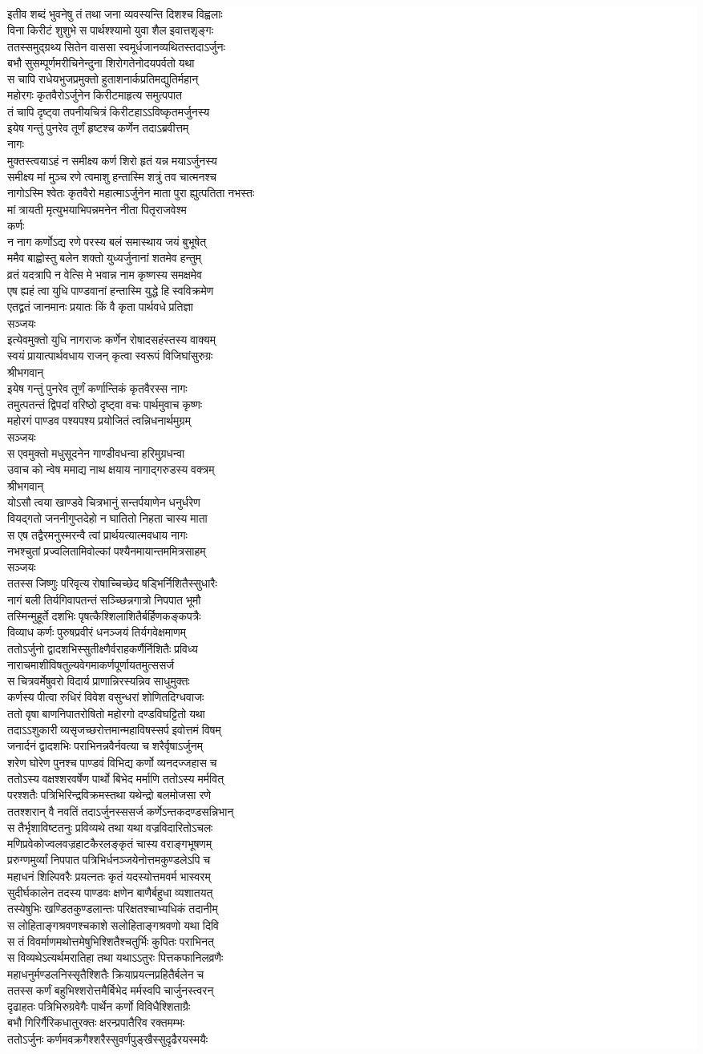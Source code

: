 इतीव शब्दं भुवनेषु तं तथा जना व्यवस्यन्ति दिशश्च विह्वलाः  
विना किरीटं शुशुभे स पार्थश्श्यामो युवा शैल इवात्तशृङ्गः  
ततस्समुद्ग्रथ्य सितेन वाससा स्वमूर्धजानव्यथितस्तदाऽर्जुनः  
बभौ सुसम्पूर्णमरीचिनेन्दुना शिरोगतेनोदयपर्वतो यथा  
स चापि राधेयभुजप्रमुक्तो हुताशनार्कप्रतिमद्युतिर्महान्  
महोरगः कृतवैरोऽर्जुनेन किरीटमाहृत्य समुत्पपात  
तं चापि दृष्ट्वा तपनीयचित्रं किरीटहाऽऽविष्कृतमर्जुनस्य  
इयेष गन्तुं पुनरेव तूर्णं हृष्टश्च कर्णेन तदाऽब्रवीत्तम्  
नागः  
मुक्तस्त्वयाऽहं न समीक्ष्य कर्ण शिरो हृतं यन्न मयाऽर्जुनस्य  
समीक्ष्य मां मुञ्च रणे त्वमाशु हन्तास्मि शत्रुं तव चात्मनश्च  
नागोऽस्मि श्वेतः कृतवैरो महात्माऽर्जुनेन माता पुरा ह्युत्पतिता नभस्तः  
मां त्रायती मृत्युभयाभिपन्नमनेन नीता पितृराजवेश्म  
कर्णः  
न नाग कर्णोऽद्य रणे परस्य बलं समास्थाय जयं बुभूषेत्  
ममैव बाह्वोस्तु बलेन शक्तो युध्यर्जुनानां शतमेव हन्तुम्  
व्रतं यदत्रापि न वेत्सि मे भवान्न नाम कृष्णस्य समक्षमेव  
एष ह्यहं त्वा युधि पाण्डवानां हन्तास्मि युद्धे हि स्वविक्रमेण  
एतद्व्रतं जानमानः प्रयातः किं वै कृता पार्थवधे प्रतिज्ञा  
सञ्जयः  
इत्येवमुक्तो युधि नागराजः कर्णेन रोषादसहंस्तस्य वाक्यम्  
स्वयं प्रायात्पार्थवधाय राजन् कृत्वा स्वरूपं विजिघांसुरुग्रः  
श्रीभगवान्   
इयेष गन्तुं पुनरेव तूर्णं कर्णान्तिकं कृतवैरस्स नागः  
तमुत्पतन्तं द्विपदां वरिष्ठो दृष्ट्वा वचः पार्थमुवाच कृष्णः  
महोरगं पाण्डव पश्यपश्य प्रयोजितं त्वन्निधनार्थमुग्रम्  
सञ्जयः  
स एवमुक्तो मधुसूदनेन गाण्डीवधन्वा हरिमुग्रधन्वा  
उवाच को न्वेष ममाद्य नाथ क्षयाय नागाद्गरुडस्य वक्त्रम्  
श्रीभगवान्   
योऽसौ त्वया खाण्डवे चित्रभानुं सन्तर्पयाणेन धनुर्धरेण  
वियद्गतो जननीगुप्तदेहो न घातितो निहता चास्य माता  
स एष तद्वैरमनुस्मरन्वै त्वां प्रार्थयत्यात्मवधाय नागः  
नभश्चुतां प्रज्वलितामिवोल्कां पश्यैनमायान्तममित्रसाहम्  
सञ्जयः  
ततस्स जिष्णुः परिवृत्य रोषाच्चिच्छेद षड्भिर्निशितैस्सुधारैः  
नागं बली तिर्यगिवापतन्तं सञ्च्छिन्नगात्रो निपपात भूमौ  
तस्मिन्मुहूर्ते दशभिः पृषत्कैश्शिलाशितैर्बर्हिणकङ्कपत्रैः  
विव्याध कर्णः पुरुषप्रवीरं धनञ्जयं तिर्यगवेक्षमाणम्  
ततोऽर्जुनो द्वादशभिस्सुतीक्ष्णैर्वराहकर्णैर्निशितैः प्रविध्य  
नाराचमाशीविषतुल्यवेगमाकर्णपूर्णायतमुत्ससर्ज  
स चित्रवर्मेषुवरो विदार्य प्राणान्निरस्यन्निव साधुमुक्तः  
कर्णस्य पीत्वा रुधिरं विवेश वसुन्धरां शोणितदिग्धवाजः  
ततो वृषा बाणनिपातरोषितो महोरगो दण्डविघट्टितो यथा  
तदाऽऽशुकारी व्यसृजच्छरोत्तमान्महाविषस्सर्प इवोत्तमं विषम्  
जनार्दनं द्वादशभिः पराभिनन्नवैर्नवत्या च शरैर्वृषाऽर्जुनम्  
शरेण घोरेण पुनश्च पाण्डवं विभिद्य कर्णो व्यनदज्जहास च  
ततोऽस्य वक्षश्शरवर्षेण पार्थो बिभेद मर्माणि ततोऽस्य मर्मवित्  
परश्शतैः पत्रिभिरिन्द्रविक्रमस्तथा यथेन्द्रो बलमोजसा रणे  
ततश्शरान् वै नवतिं तदाऽर्जुनस्ससर्ज कर्णेऽन्तकदण्डसन्निभान्  
स तैर्भृशाविष्टतनुः प्रविव्यथे तथा यथा वज्रविदारितोऽचलः  
मणिप्रवेकोज्वलवज्रहाटकैरलङ्कृतं चास्य वराङ्गभूषणम्  
प्ररुग्णमुर्व्यां निपपात पत्रिभिर्धनञ्जयेनोत्तमकुण्डलेऽपि च  
महाधनं शिल्पिवरैः प्रयत्नतः कृतं यदस्योत्तमवर्म भास्वरम्  
सुदीर्घकालेन तदस्य पाण्डवः क्षणेन बाणैर्बहुधा व्यशातयत्  
तस्येषुभिः खण्डितकुण्डलान्तः परिक्षतश्चाभ्यधिकं तदानीम्  
स लोहिताङ्गश्रवणश्चकाशे सलोहिताङ्गश्रवणो यथा दिवि  
स तं विवर्माणमथोत्तमेषुभिश्शितैश्चतुर्भिः कुपितः पराभिनत्  
स विव्यथेऽत्यर्थमरातिहा तथा यथाऽऽतुरः पित्तकफानिलव्रणैः  
महाधनुर्मण्डलनिस्सृतैश्शितैः क्रियाप्रयत्नप्रहितैर्बलेन च  
ततस्स कर्णं बहुभिश्शरोत्तमैर्बिभेद मर्मस्वपि चार्जुनस्त्वरन्  
दृढाहतः पत्रिभिरुग्रवेगैः पार्थेन कर्णो विविधैश्शिताग्रैः  
बभौ गिरिर्गैरिकधातुरक्तः क्षरन्प्रपातैरिव रक्तमम्भः  
ततोऽर्जुनः कर्णमवक्रगैश्शरैस्सुवर्णपुङ्खैस्सुदृढैरयस्मयैः  